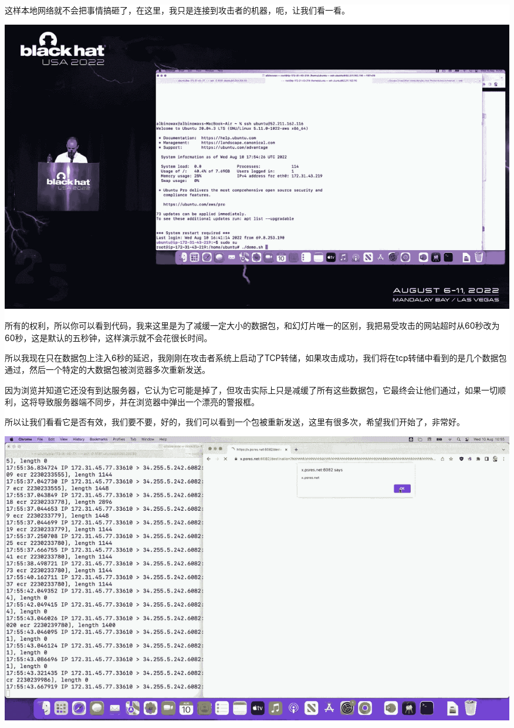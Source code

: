这样本地网络就不会把事情搞砸了，在这里，我只是连接到攻击者的机器，呃，让我们看一看。

![](img/b34a6e440c65fcf843fee21d655f4b7a_46.png)

所有的权利，所以你可以看到代码，我来这里是为了减缓一定大小的数据包，和幻灯片唯一的区别，我把易受攻击的网站超时从60秒改为60秒，这是默认的五秒钟，这样演示就不会花很长时间。

所以我现在只在数据包上注入6秒的延迟，我刚刚在攻击者系统上启动了TCP转储，如果攻击成功，我们将在tcp转储中看到的是几个数据包通过，然后一个特定的大数据包被浏览器多次重新发送。

因为浏览并知道它还没有到达服务器，它认为它可能是掉了，但攻击实际上只是减缓了所有这些数据包，它最终会让他们通过，如果一切顺利，这将导致服务器端不同步，并在浏览器中弹出一个漂亮的警报框。

所以让我们看看它是否有效，我们要不要，好的，我们可以看到一个包被重新发送，这里有很多次，希望我们开始了，非常好。



![](img/b34a6e440c65fcf843fee21d655f4b7a_48.png)
